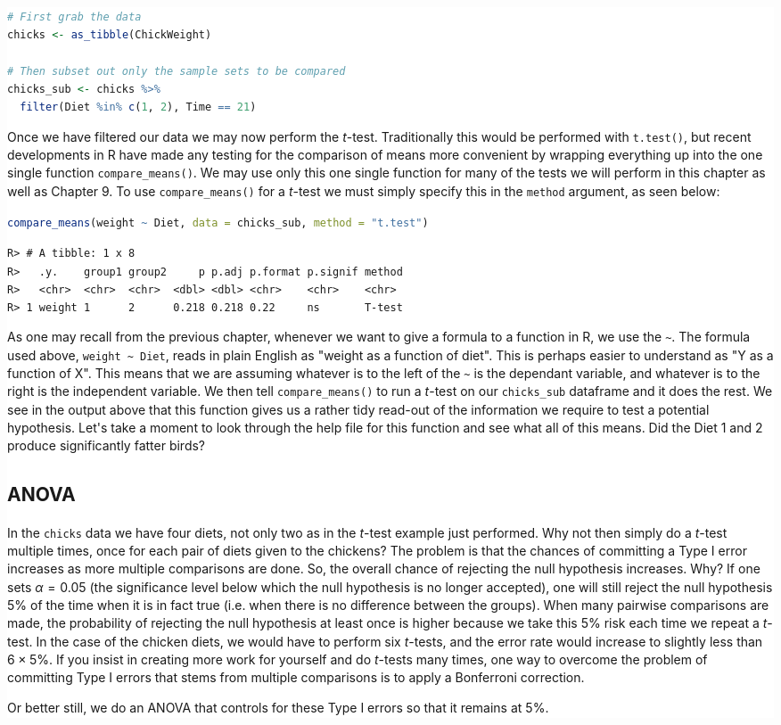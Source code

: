 
```r
# First grab the data
chicks <- as_tibble(ChickWeight)

# Then subset out only the sample sets to be compared
chicks_sub <- chicks %>% 
  filter(Diet %in% c(1, 2), Time == 21)
```

Once we have filtered our data we may now perform the *t*-test. Traditionally this would be performed with `t.test()`, but recent developments in R have made any testing for the comparison of means more convenient by wrapping everything up into the one single function `compare_means()`. We may use only this one single function for many of the tests we will perform in this chapter as well as Chapter 9. To use `compare_means()` for a *t*-test we must simply specify this in the `method` argument, as seen below:


```r
compare_means(weight ~ Diet, data = chicks_sub, method = "t.test")
```

```
R> # A tibble: 1 x 8
R>   .y.    group1 group2     p p.adj p.format p.signif method
R>   <chr>  <chr>  <chr>  <dbl> <dbl> <chr>    <chr>    <chr> 
R> 1 weight 1      2      0.218 0.218 0.22     ns       T-test
```

As one may recall from the previous chapter, whenever we want to give a formula to a function in R, we use the `~`. The formula used above, `weight ~ Diet`, reads in plain English as "weight as a function of diet". This is perhaps easier to understand as "Y as a function of X". This means that we are assuming whatever is to the left of the `~` is the dependant variable, and whatever is to the right is the independent variable. We then tell `compare_means()` to run a *t*-test on our `chicks_sub` dataframe and it does the rest. We see in the output above that this function gives us a rather tidy read-out of the information we require to test a potential hypothesis. Let's take a moment to look through the help file for this function and see what all of this means. Did the Diet 1 and 2 produce significantly fatter birds?

## ANOVA

In the `chicks` data we have four diets, not only two as in the *t*-test example just performed. Why not then simply do a *t*-test multiple times, once for each pair of diets given to the chickens? The problem is that the chances of committing a Type I error increases as more multiple comparisons are done. So, the overall chance of rejecting the null hypothesis increases. Why? If one sets $\alpha=0.05$ (the significance level below which the null hypothesis is no longer accepted), one will still reject the null hypothesis 5% of the time when it is in fact true (i.e. when there is no difference between the groups). When many pairwise comparisons are made, the probability of rejecting the null hypothesis at least once is higher because we take this 5% risk each time we repeat a *t*-test. In the case of the chicken diets, we would have to perform six *t*-tests, and the error rate would increase to slightly less than $6\times5\%$. If you insist in creating more work for yourself and do *t*-tests many times, one way to overcome the problem of committing Type I errors that stems from multiple comparisons is to apply a Bonferroni correction.

Or better still, we do an ANOVA that controls for these Type I errors so that it remains at 5%.
